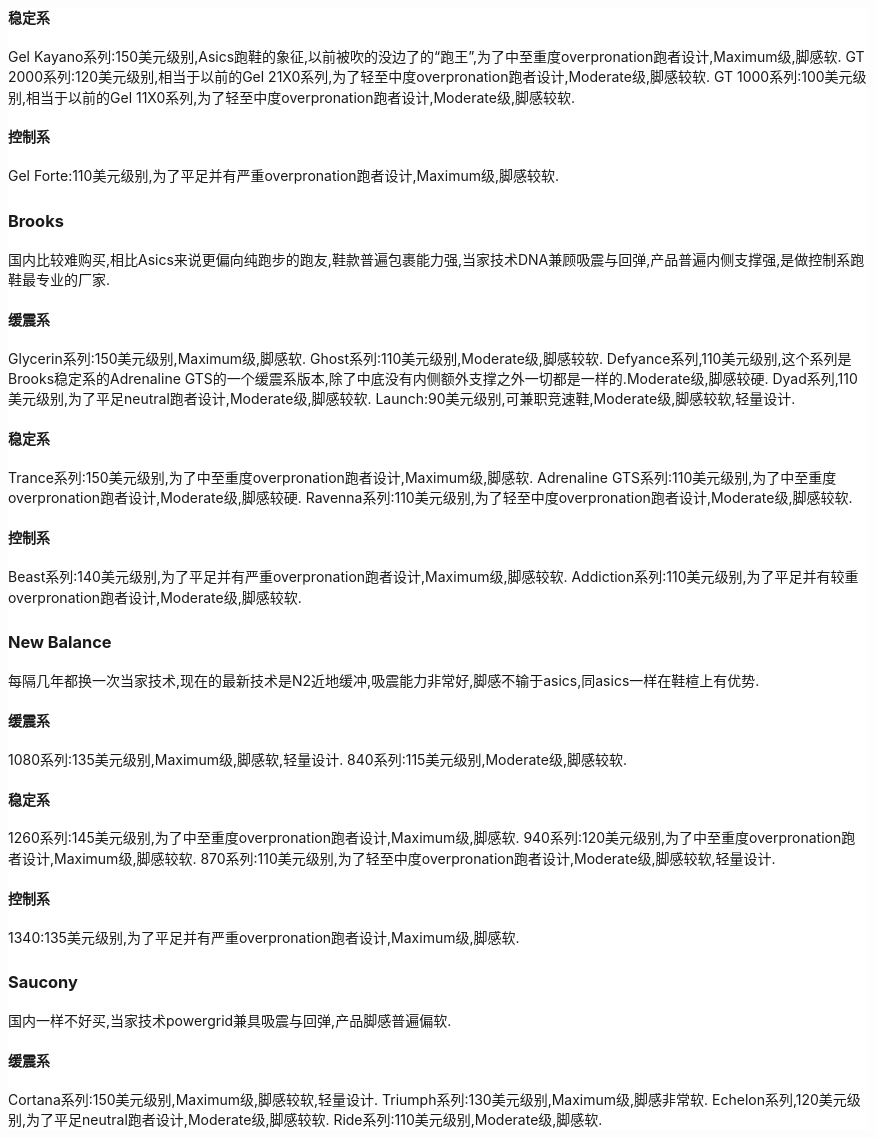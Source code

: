 #### 稳定系
Gel Kayano系列:150美元级别,Asics跑鞋的象征,以前被吹的没边了的“跑王”,为了中至重度overpronation跑者设计,Maximum级,脚感软.
GT 2000系列:120美元级别,相当于以前的Gel 21X0系列,为了轻至中度overpronation跑者设计,Moderate级,脚感较软.
GT 1000系列:100美元级别,相当于以前的Gel 11X0系列,为了轻至中度overpronation跑者设计,Moderate级,脚感较软.
 
#### 控制系
Gel Forte:110美元级别,为了平足并有严重overpronation跑者设计,Maximum级,脚感较软.
 
### Brooks
国内比较难购买,相比Asics来说更偏向纯跑步的跑友,鞋款普遍包裹能力强,当家技术DNA兼顾吸震与回弹,产品普遍内侧支撑强,是做控制系跑鞋最专业的厂家.

#### 缓震系
Glycerin系列:150美元级别,Maximum级,脚感软.
Ghost系列:110美元级别,Moderate级,脚感较软.
Defyance系列,110美元级别,这个系列是Brooks稳定系的Adrenaline GTS的一个缓震系版本,除了中底没有内侧额外支撑之外一切都是一样的.Moderate级,脚感较硬.
Dyad系列,110美元级别,为了平足neutral跑者设计,Moderate级,脚感较软.
Launch:90美元级别,可兼职竞速鞋,Moderate级,脚感较软,轻量设计.
 
#### 稳定系
Trance系列:150美元级别,为了中至重度overpronation跑者设计,Maximum级,脚感软.
Adrenaline GTS系列:110美元级别,为了中至重度overpronation跑者设计,Moderate级,脚感较硬.
Ravenna系列:110美元级别,为了轻至中度overpronation跑者设计,Moderate级,脚感较软.
 
#### 控制系
Beast系列:140美元级别,为了平足并有严重overpronation跑者设计,Maximum级,脚感较软.
Addiction系列:110美元级别,为了平足并有较重overpronation跑者设计,Moderate级,脚感较软.
 
### New Balance
每隔几年都换一次当家技术,现在的最新技术是N2近地缓冲,吸震能力非常好,脚感不输于asics,同asics一样在鞋楦上有优势.

#### 缓震系
1080系列:135美元级别,Maximum级,脚感软,轻量设计.
840系列:115美元级别,Moderate级,脚感较软.
 
#### 稳定系
1260系列:145美元级别,为了中至重度overpronation跑者设计,Maximum级,脚感软.
940系列:120美元级别,为了中至重度overpronation跑者设计,Maximum级,脚感较软.
870系列:110美元级别,为了轻至中度overpronation跑者设计,Moderate级,脚感较软,轻量设计.
 
#### 控制系
1340:135美元级别,为了平足并有严重overpronation跑者设计,Maximum级,脚感软.
 
### Saucony
国内一样不好买,当家技术powergrid兼具吸震与回弹,产品脚感普遍偏软.

#### 缓震系
Cortana系列:150美元级别,Maximum级,脚感较软,轻量设计.
Triumph系列:130美元级别,Maximum级,脚感非常软.
Echelon系列,120美元级别,为了平足neutral跑者设计,Moderate级,脚感较软.
Ride系列:110美元级别,Moderate级,脚感软.
 
